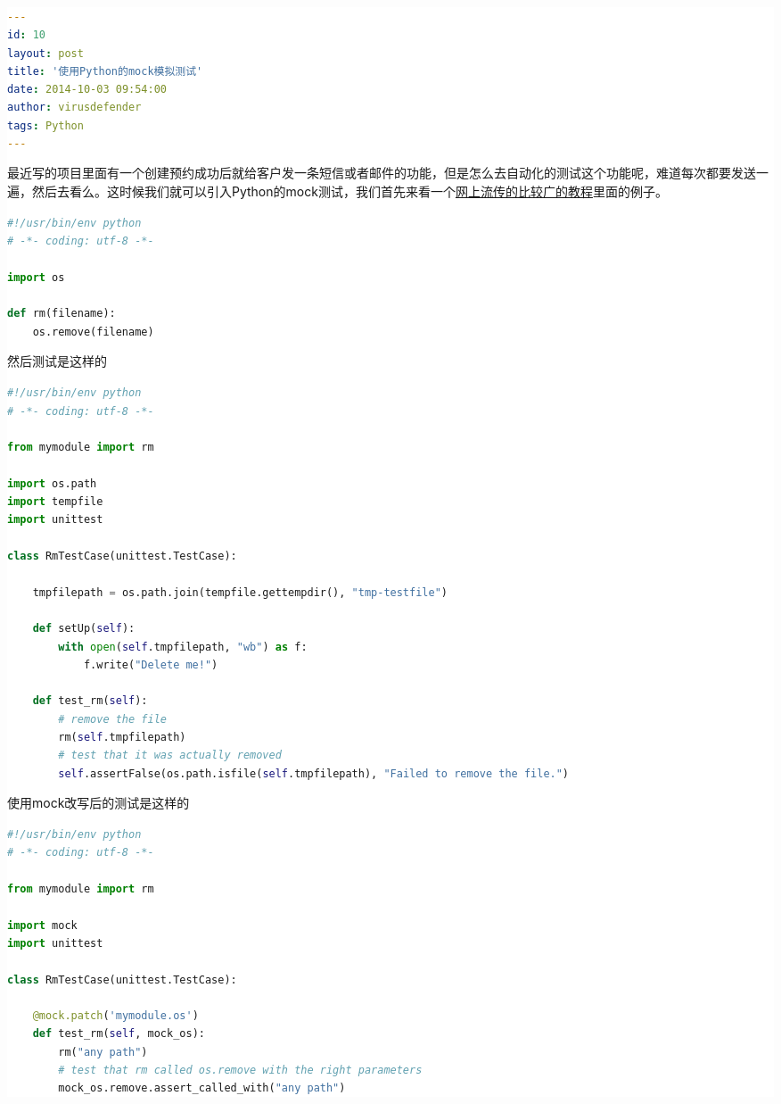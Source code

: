```yaml
---
id: 10
layout: post
title: '使用Python的mock模拟测试'
date: 2014-10-03 09:54:00
author: virusdefender
tags: Python
---
```


最近写的项目里面有一个创建预约成功后就给客户发一条短信或者邮件的功能，但是怎么去自动化的测试这个功能呢，难道每次都要发送一遍，然后去看么。这时候我们就可以引入Python的mock测试，我们首先来看一个[网上流传的比较广的教程][1]里面的例子。


  [1]: http://www.toptal.com/python/an-introduction-to-mocking-in-python
```python
#!/usr/bin/env python
# -*- coding: utf-8 -*-

import os

def rm(filename):
    os.remove(filename)
```
然后测试是这样的
```python
#!/usr/bin/env python
# -*- coding: utf-8 -*-

from mymodule import rm

import os.path
import tempfile
import unittest

class RmTestCase(unittest.TestCase):

    tmpfilepath = os.path.join(tempfile.gettempdir(), "tmp-testfile")

    def setUp(self):
        with open(self.tmpfilepath, "wb") as f:
            f.write("Delete me!")
        
    def test_rm(self):
        # remove the file
        rm(self.tmpfilepath)
        # test that it was actually removed
        self.assertFalse(os.path.isfile(self.tmpfilepath), "Failed to remove the file.")
```
使用mock改写后的测试是这样的
```python
#!/usr/bin/env python
# -*- coding: utf-8 -*-

from mymodule import rm

import mock
import unittest

class RmTestCase(unittest.TestCase):
    
    @mock.patch('mymodule.os')
    def test_rm(self, mock_os):
        rm("any path")
        # test that rm called os.remove with the right parameters
        mock_os.remove.assert_called_with("any path")
```
